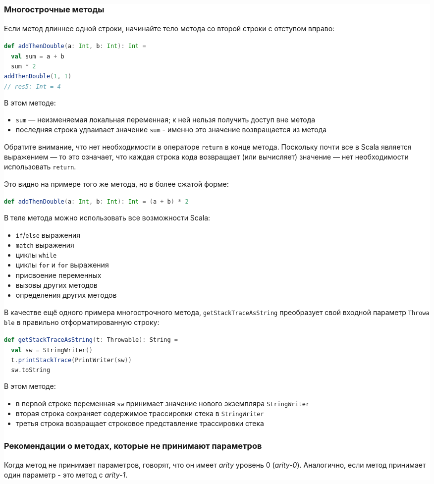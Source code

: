 ### Многострочные методы

Если метод длиннее одной строки, начинайте тело метода со второй строки с отступом вправо:

```scala
def addThenDouble(a: Int, b: Int): Int =
  val sum = a + b
  sum * 2
addThenDouble(1, 1)  
// res5: Int = 4  
```

В этом методе:
- `sum` — неизменяемая локальная переменная; к ней нельзя получить доступ вне метода
- последняя строка удваивает значение `sum` - именно это значение возвращается из метода

Обратите внимание, что нет необходимости в операторе `return` в конце метода. 
Поскольку почти все в Scala является выражением — то это означает, что каждая строка кода возвращает 
(или вычисляет) значение — нет необходимости использовать `return`.

Это видно на примере того же метода, но в более сжатой форме:

```scala
def addThenDouble(a: Int, b: Int): Int = (a + b) * 2
```

В теле метода можно использовать все возможности Scala: 
- `if`/`else` выражения 
- `match` выражения 
- циклы `while`
- циклы `for` и `for` выражения
- присвоение переменных 
- вызовы других методов 
- определения других методов

В качестве ещё одного примера многострочного метода, 
`getStackTraceAsString` преобразует свой входной параметр `Throwable` в правильно отформатированную строку:

```scala
def getStackTraceAsString(t: Throwable): String =
  val sw = StringWriter()
  t.printStackTrace(PrintWriter(sw))
  sw.toString
```

В этом методе:
- в первой строке переменная `sw` принимает значение нового экземпляра `StringWriter`
- вторая строка сохраняет содержимое трассировки стека в `StringWriter`
- третья строка возвращает строковое представление трассировки стека

### Рекомендации о методах, которые не принимают параметров

Когда метод не принимает параметров, говорят, что он имеет _arity_ уровень 0 (_arity-0_). 
Аналогично, если метод принимает один параметр - это метод с _arity-1_. 
